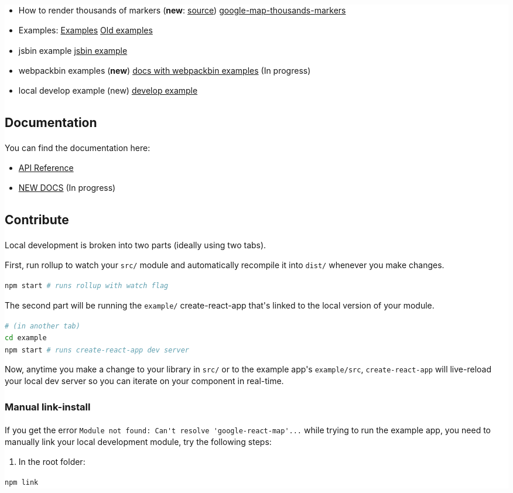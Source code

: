 - How to render thousands of markers (**new**: [source](https://github.com/istarkov/google-map-thousands-markers))
  [google-map-thousands-markers](https://istarkov.github.io/google-map-thousands-markers/)

- Examples:
  [Examples](https://github.com/google-map-react/google-map-react-examples)
  [Old examples](https://github.com/google-map-react/old-examples)

- jsbin example
  [jsbin example](https://jsbin.com/ruwogapuke/1/edit?js,output)

- webpackbin examples (**new**)
  [docs with webpackbin examples](./DOC.md) (In progress)

- local develop example (new)
  [develop example](./develop)

## Documentation

You can find the documentation here:

- [API Reference](./API.md)

- [NEW DOCS](./DOC.md) (In progress)

## Contribute

Local development is broken into two parts (ideally using two tabs).

First, run rollup to watch your `src/` module and automatically recompile it into `dist/` whenever you make changes.

```bash
npm start # runs rollup with watch flag
```

The second part will be running the `example/` create-react-app that's linked to the local version of your module.

```bash
# (in another tab)
cd example
npm start # runs create-react-app dev server
```

Now, anytime you make a change to your library in `src/` or to the example app's `example/src`, `create-react-app` will live-reload your local dev server so you can iterate on your component in real-time.

### Manual link-install

If you get the error `Module not found: Can't resolve 'google-react-map'...` while trying to run the example app, you need to manually link your local development module, try the following steps:

1. In the root folder:

```bash
npm link
```
